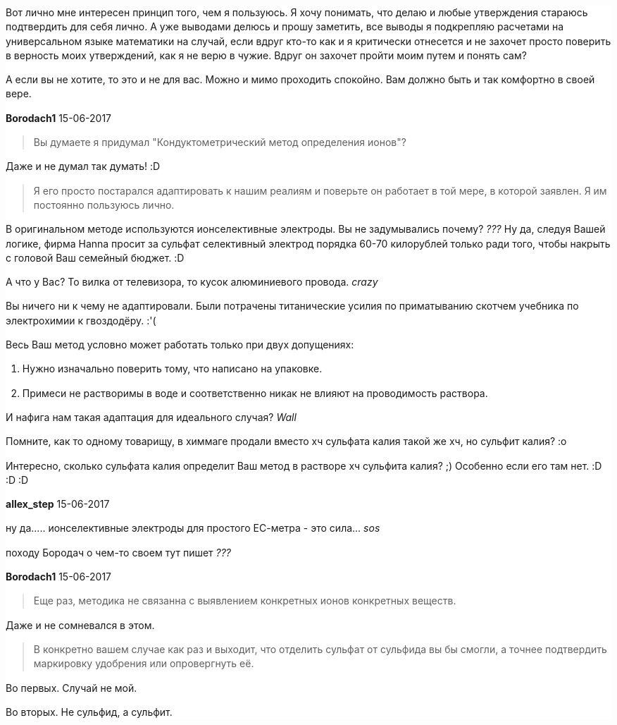 Вот лично мне интересен принцип того, чем я пользуюсь. Я хочу понимать, что делаю и любые утверждения стараюсь подтвердить для себя лично. А уже выводами делюсь и прошу заметить, все выводы я подкрепляю расчетами на универсальном языке математики на случай, если вдруг кто-то как и я критически отнесется и не захочет просто поверить в верность моих утверждений, как я не верю в чужие. Вдруг он захочет пройти моим путем и понять сам?

А если вы не хотите, то это и не для вас. Можно и мимо проходить спокойно. Вам должно быть и так комфортно в своей вере.


**Borodach1** 15-06-2017

> Вы думаете я придумал "Кондуктометрический метод определения ионов"? 

Даже и не думал так думать! :D

> Я его просто постарался адаптировать к нашим реалиям и поверьте он работает в той мере, в которой заявлен. Я им постоянно пользуюсь лично.

В оригинальном методе используются ионселективные электроды. Вы не задумывались почему? *???* Ну да, следуя Вашей логике, фирма Hanna просит за сульфат селективный электрод порядка 60-70 килорублей только ради того, чтобы накрыть с головой Ваш семейный бюджет. :D

А что у Вас? То вилка от телевизора, то кусок алюминиевого провода. *crazy*

Вы ничего ни к чему не адаптировали. Были потрачены титанические усилия по приматыванию скотчем учебника по электрохимии к гвоздодёру. :&#039;(

Весь Ваш метод условно может работать только при двух допущениях:

1) Нужно изначально поверить тому, что написано на упаковке.

2) Примеси не растворимы в воде и соответственно никак не влияют на проводимость раствора.

И нафига нам такая адаптация для идеального случая? *Wall*

Помните, как то одному товарищу, в химмаге продали вместо хч сульфата калия такой же хч, но сульфит калия? :o

Интересно, сколько сульфата калия определит Ваш метод в растворе хч сульфита калия? ;) Особенно если его там нет. :D :D :D


**allex_step** 15-06-2017

ну да..... ионселективные электроды для простого ЕС-метра - это сила... *sos* 

походу Бородач о чем-то своем тут пишет *???* 


**Borodach1** 15-06-2017

> Еще раз, методика не связанна с выявлением конкретных ионов конкретных веществ.

Даже и не сомневался в этом.

> В конкретно вашем случае как раз и выходит, что отделить сульфат от сульфида вы бы смогли, а точнее подтвердить маркировку удобрения или опровергнуть её.

Во первых. Случай не мой.

Во вторых. Не сульфид, а сульфит.

